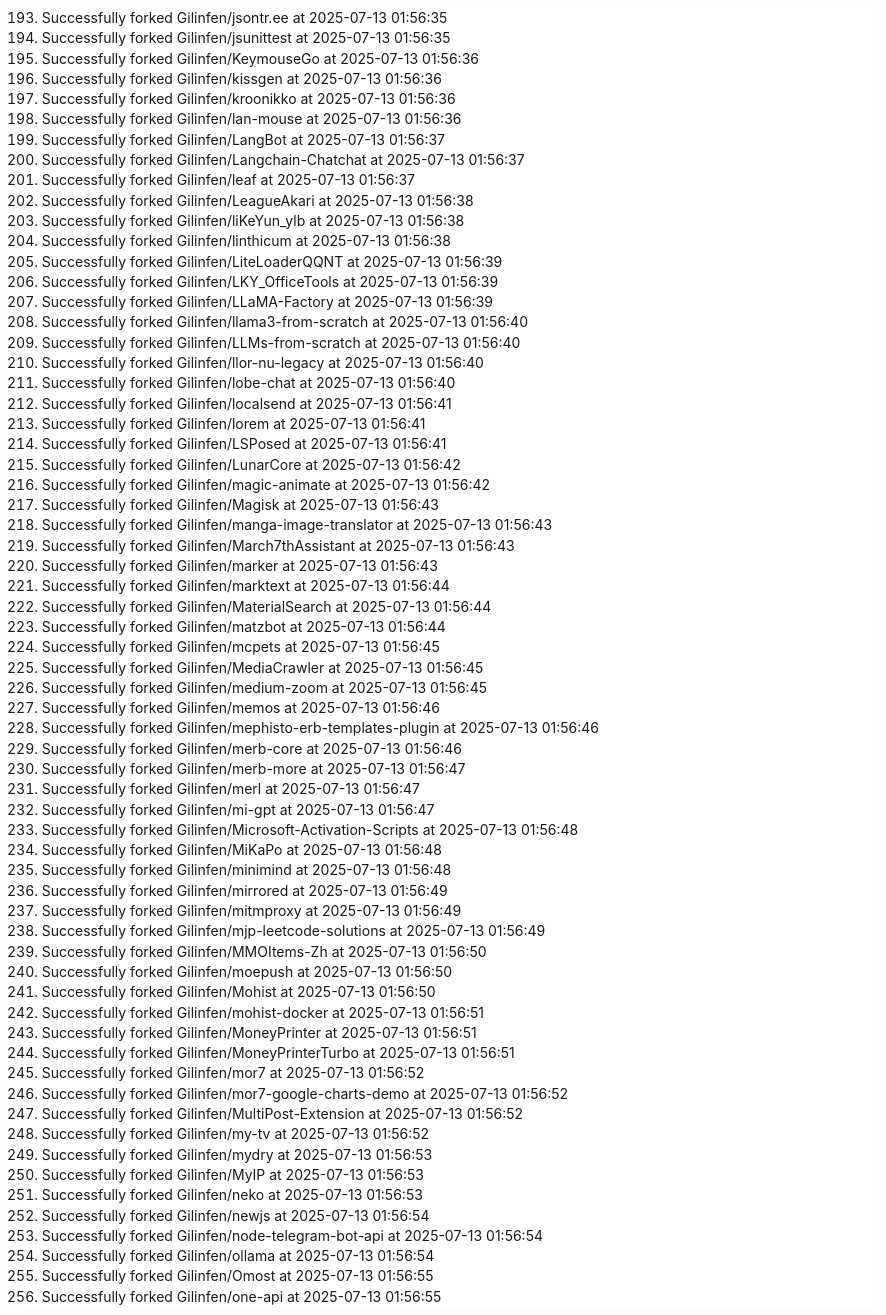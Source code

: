 193. Successfully forked Gilinfen/jsontr.ee at 2025-07-13 01:56:35
194. Successfully forked Gilinfen/jsunittest at 2025-07-13 01:56:35
195. Successfully forked Gilinfen/KeymouseGo at 2025-07-13 01:56:36
196. Successfully forked Gilinfen/kissgen at 2025-07-13 01:56:36
197. Successfully forked Gilinfen/kroonikko at 2025-07-13 01:56:36
198. Successfully forked Gilinfen/lan-mouse at 2025-07-13 01:56:36
199. Successfully forked Gilinfen/LangBot at 2025-07-13 01:56:37
200. Successfully forked Gilinfen/Langchain-Chatchat at 2025-07-13 01:56:37
201. Successfully forked Gilinfen/leaf at 2025-07-13 01:56:37
202. Successfully forked Gilinfen/LeagueAkari at 2025-07-13 01:56:38
203. Successfully forked Gilinfen/liKeYun_ylb at 2025-07-13 01:56:38
204. Successfully forked Gilinfen/linthicum at 2025-07-13 01:56:38
205. Successfully forked Gilinfen/LiteLoaderQQNT at 2025-07-13 01:56:39
206. Successfully forked Gilinfen/LKY_OfficeTools at 2025-07-13 01:56:39
207. Successfully forked Gilinfen/LLaMA-Factory at 2025-07-13 01:56:39
208. Successfully forked Gilinfen/llama3-from-scratch at 2025-07-13 01:56:40
209. Successfully forked Gilinfen/LLMs-from-scratch at 2025-07-13 01:56:40
210. Successfully forked Gilinfen/llor-nu-legacy at 2025-07-13 01:56:40
211. Successfully forked Gilinfen/lobe-chat at 2025-07-13 01:56:40
212. Successfully forked Gilinfen/localsend at 2025-07-13 01:56:41
213. Successfully forked Gilinfen/lorem at 2025-07-13 01:56:41
214. Successfully forked Gilinfen/LSPosed at 2025-07-13 01:56:41
215. Successfully forked Gilinfen/LunarCore at 2025-07-13 01:56:42
216. Successfully forked Gilinfen/magic-animate at 2025-07-13 01:56:42
217. Successfully forked Gilinfen/Magisk at 2025-07-13 01:56:43
218. Successfully forked Gilinfen/manga-image-translator at 2025-07-13 01:56:43
219. Successfully forked Gilinfen/March7thAssistant at 2025-07-13 01:56:43
220. Successfully forked Gilinfen/marker at 2025-07-13 01:56:43
221. Successfully forked Gilinfen/marktext at 2025-07-13 01:56:44
222. Successfully forked Gilinfen/MaterialSearch at 2025-07-13 01:56:44
223. Successfully forked Gilinfen/matzbot at 2025-07-13 01:56:44
224. Successfully forked Gilinfen/mcpets at 2025-07-13 01:56:45
225. Successfully forked Gilinfen/MediaCrawler at 2025-07-13 01:56:45
226. Successfully forked Gilinfen/medium-zoom at 2025-07-13 01:56:45
227. Successfully forked Gilinfen/memos at 2025-07-13 01:56:46
228. Successfully forked Gilinfen/mephisto-erb-templates-plugin at 2025-07-13 01:56:46
229. Successfully forked Gilinfen/merb-core at 2025-07-13 01:56:46
230. Successfully forked Gilinfen/merb-more at 2025-07-13 01:56:47
231. Successfully forked Gilinfen/merl at 2025-07-13 01:56:47
232. Successfully forked Gilinfen/mi-gpt at 2025-07-13 01:56:47
233. Successfully forked Gilinfen/Microsoft-Activation-Scripts at 2025-07-13 01:56:48
234. Successfully forked Gilinfen/MiKaPo at 2025-07-13 01:56:48
235. Successfully forked Gilinfen/minimind at 2025-07-13 01:56:48
236. Successfully forked Gilinfen/mirrored at 2025-07-13 01:56:49
237. Successfully forked Gilinfen/mitmproxy at 2025-07-13 01:56:49
238. Successfully forked Gilinfen/mjp-leetcode-solutions at 2025-07-13 01:56:49
239. Successfully forked Gilinfen/MMOItems-Zh at 2025-07-13 01:56:50
240. Successfully forked Gilinfen/moepush at 2025-07-13 01:56:50
241. Successfully forked Gilinfen/Mohist at 2025-07-13 01:56:50
242. Successfully forked Gilinfen/mohist-docker at 2025-07-13 01:56:51
243. Successfully forked Gilinfen/MoneyPrinter at 2025-07-13 01:56:51
244. Successfully forked Gilinfen/MoneyPrinterTurbo at 2025-07-13 01:56:51
245. Successfully forked Gilinfen/mor7 at 2025-07-13 01:56:52
246. Successfully forked Gilinfen/mor7-google-charts-demo at 2025-07-13 01:56:52
247. Successfully forked Gilinfen/MultiPost-Extension at 2025-07-13 01:56:52
248. Successfully forked Gilinfen/my-tv at 2025-07-13 01:56:52
249. Successfully forked Gilinfen/mydry at 2025-07-13 01:56:53
250. Successfully forked Gilinfen/MyIP at 2025-07-13 01:56:53
251. Successfully forked Gilinfen/neko at 2025-07-13 01:56:53
252. Successfully forked Gilinfen/newjs at 2025-07-13 01:56:54
253. Successfully forked Gilinfen/node-telegram-bot-api at 2025-07-13 01:56:54
254. Successfully forked Gilinfen/ollama at 2025-07-13 01:56:54
255. Successfully forked Gilinfen/Omost at 2025-07-13 01:56:55
256. Successfully forked Gilinfen/one-api at 2025-07-13 01:56:55